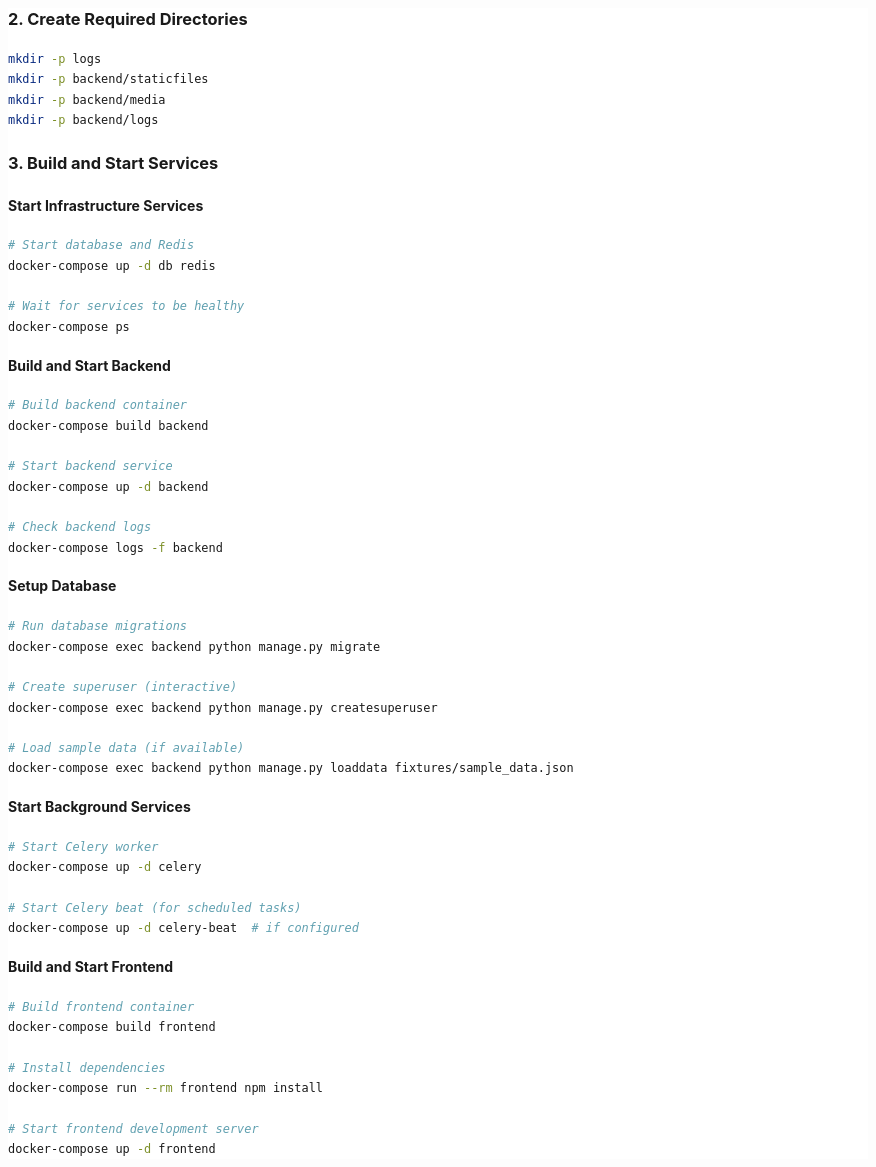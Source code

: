 ### 2. Create Required Directories
```bash
mkdir -p logs
mkdir -p backend/staticfiles
mkdir -p backend/media
mkdir -p backend/logs
```

### 3. Build and Start Services

#### Start Infrastructure Services
```bash
# Start database and Redis
docker-compose up -d db redis

# Wait for services to be healthy
docker-compose ps
```

#### Build and Start Backend
```bash
# Build backend container
docker-compose build backend

# Start backend service
docker-compose up -d backend

# Check backend logs
docker-compose logs -f backend
```

#### Setup Database
```bash
# Run database migrations
docker-compose exec backend python manage.py migrate

# Create superuser (interactive)
docker-compose exec backend python manage.py createsuperuser

# Load sample data (if available)
docker-compose exec backend python manage.py loaddata fixtures/sample_data.json
```

#### Start Background Services
```bash
# Start Celery worker
docker-compose up -d celery

# Start Celery beat (for scheduled tasks)
docker-compose up -d celery-beat  # if configured
```

#### Build and Start Frontend
```bash
# Build frontend container
docker-compose build frontend

# Install dependencies
docker-compose run --rm frontend npm install

# Start frontend development server
docker-compose up -d frontend
```
